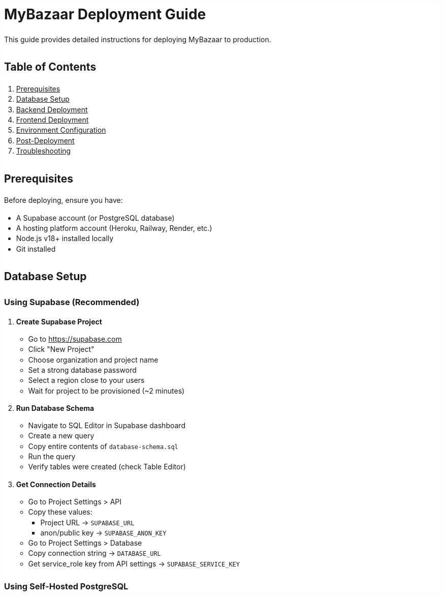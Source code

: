 # MyBazaar Deployment Guide

This guide provides detailed instructions for deploying MyBazaar to production.

## Table of Contents
1. [Prerequisites](#prerequisites)
2. [Database Setup](#database-setup)
3. [Backend Deployment](#backend-deployment)
4. [Frontend Deployment](#frontend-deployment)
5. [Environment Configuration](#environment-configuration)
6. [Post-Deployment](#post-deployment)
7. [Troubleshooting](#troubleshooting)

## Prerequisites

Before deploying, ensure you have:
- A Supabase account (or PostgreSQL database)
- A hosting platform account (Heroku, Railway, Render, etc.)
- Node.js v18+ installed locally
- Git installed

## Database Setup

### Using Supabase (Recommended)

1. **Create Supabase Project**
   - Go to https://supabase.com
   - Click "New Project"
   - Choose organization and project name
   - Set a strong database password
   - Select a region close to your users
   - Wait for project to be provisioned (~2 minutes)

2. **Run Database Schema**
   - Navigate to SQL Editor in Supabase dashboard
   - Create a new query
   - Copy entire contents of `database-schema.sql`
   - Run the query
   - Verify tables were created (check Table Editor)

3. **Get Connection Details**
   - Go to Project Settings > API
   - Copy these values:
     - Project URL → `SUPABASE_URL`
     - anon/public key → `SUPABASE_ANON_KEY`
   - Go to Project Settings > Database
   - Copy connection string → `DATABASE_URL`
   - Get service_role key from API settings → `SUPABASE_SERVICE_KEY`

### Using Self-Hosted PostgreSQL
